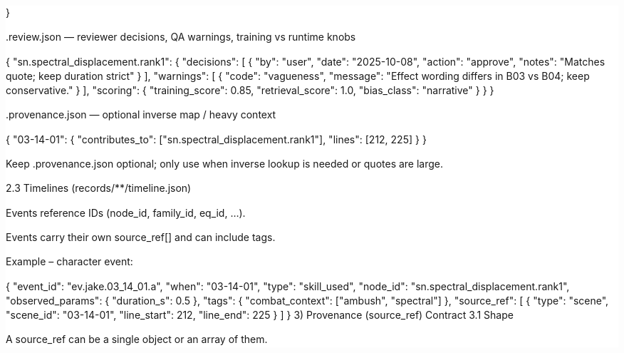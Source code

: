 }

.review.json — reviewer decisions, QA warnings, training vs runtime knobs

{
  "sn.spectral_displacement.rank1": {
    "decisions": [
      { "by": "user", "date": "2025-10-08", "action": "approve", "notes": "Matches quote; keep duration strict" }
    ],
    "warnings": [
      { "code": "vagueness", "message": "Effect wording differs in B03 vs B04; keep conservative." }
    ],
    "scoring": {
      "training_score": 0.85,
      "retrieval_score": 1.0,
      "bias_class": "narrative"
    }
  }
}

.provenance.json — optional inverse map / heavy context

{
  "03-14-01": {
    "contributes_to": ["sn.spectral_displacement.rank1"],
    "lines": [212, 225]
  }
}

Keep .provenance.json optional; only use when inverse lookup is needed or quotes are large.

2.3 Timelines (records/**/timeline.json)

Events reference IDs (node_id, family_id, eq_id, …).

Events carry their own source_ref[] and can include tags.

Example – character event:

{
  "event_id": "ev.jake.03_14_01.a",
  "when": "03-14-01",
  "type": "skill_used",
  "node_id": "sn.spectral_displacement.rank1",
  "observed_params": { "duration_s": 0.5 },
  "tags": { "combat_context": ["ambush", "spectral"] },
  "source_ref": [
    { "type": "scene", "scene_id": "03-14-01", "line_start": 212, "line_end": 225 }
  ]
}
3) Provenance (source_ref) Contract
3.1 Shape

A source_ref can be a single object or an array of them.
